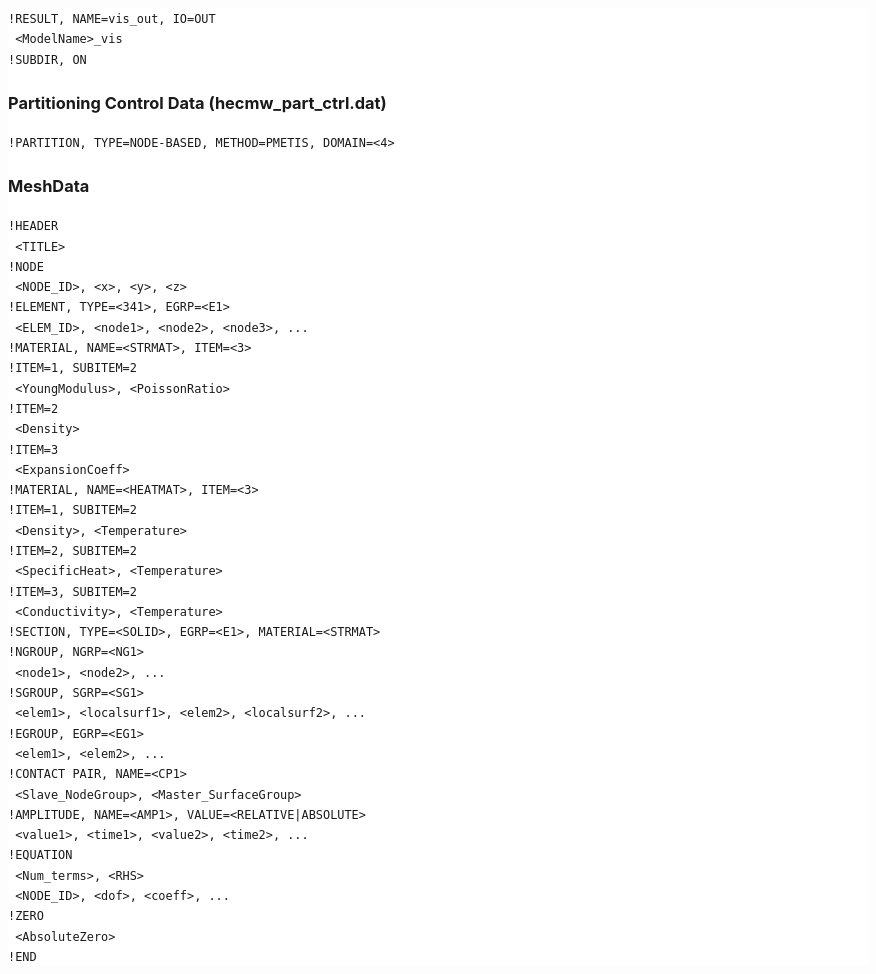 ~~~
!RESULT, NAME=vis_out, IO=OUT
 <ModelName>_vis
!SUBDIR, ON
~~~

### Partitioning Control Data (hecmw_part_ctrl.dat)

~~~
!PARTITION, TYPE=NODE-BASED, METHOD=PMETIS, DOMAIN=<4>
~~~

### MeshData

~~~
!HEADER
 <TITLE>
!NODE
 <NODE_ID>, <x>, <y>, <z>
!ELEMENT, TYPE=<341>, EGRP=<E1>
 <ELEM_ID>, <node1>, <node2>, <node3>, ...
!MATERIAL, NAME=<STRMAT>, ITEM=<3>
!ITEM=1, SUBITEM=2
 <YoungModulus>, <PoissonRatio>
!ITEM=2
 <Density>
!ITEM=3
 <ExpansionCoeff>
!MATERIAL, NAME=<HEATMAT>, ITEM=<3>
!ITEM=1, SUBITEM=2
 <Density>, <Temperature>
!ITEM=2, SUBITEM=2
 <SpecificHeat>, <Temperature>
!ITEM=3, SUBITEM=2
 <Conductivity>, <Temperature>
!SECTION, TYPE=<SOLID>, EGRP=<E1>, MATERIAL=<STRMAT>
!NGROUP, NGRP=<NG1>
 <node1>, <node2>, ...
!SGROUP, SGRP=<SG1>
 <elem1>, <localsurf1>, <elem2>, <localsurf2>, ...
!EGROUP, EGRP=<EG1>
 <elem1>, <elem2>, ...
!CONTACT PAIR, NAME=<CP1>
 <Slave_NodeGroup>, <Master_SurfaceGroup>
!AMPLITUDE, NAME=<AMP1>, VALUE=<RELATIVE|ABSOLUTE>
 <value1>, <time1>, <value2>, <time2>, ...
!EQUATION
 <Num_terms>, <RHS>
 <NODE_ID>, <dof>, <coeff>, ...
!ZERO
 <AbsoluteZero>
!END
~~~
